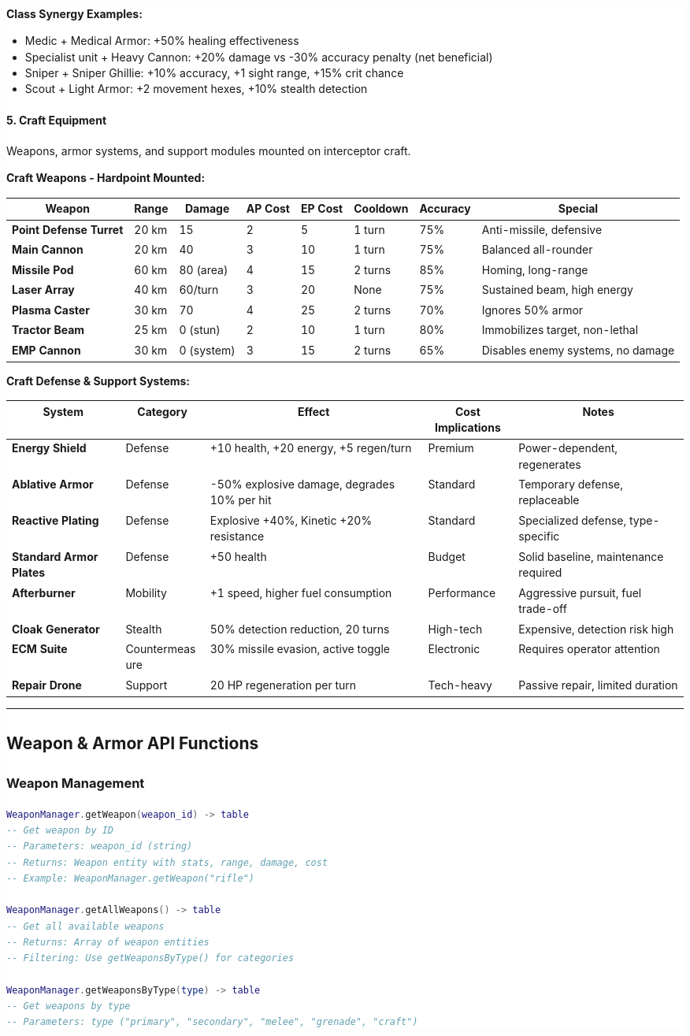 **Class Synergy Examples:**
- Medic + Medical Armor: +50% healing effectiveness
- Specialist unit + Heavy Cannon: +20% damage vs -30% accuracy penalty (net beneficial)
- Sniper + Sniper Ghillie: +10% accuracy, +1 sight range, +15% crit chance
- Scout + Light Armor: +2 movement hexes, +10% stealth detection

#### 5. Craft Equipment

Weapons, armor systems, and support modules mounted on interceptor craft.

**Craft Weapons - Hardpoint Mounted:**

| Weapon | Range | Damage | AP Cost | EP Cost | Cooldown | Accuracy | Special |
|--------|-------|--------|---------|---------|----------|----------|---------|
| **Point Defense Turret** | 20 km | 15 | 2 | 5 | 1 turn | 75% | Anti-missile, defensive |
| **Main Cannon** | 20 km | 40 | 3 | 10 | 1 turn | 75% | Balanced all-rounder |
| **Missile Pod** | 60 km | 80 (area) | 4 | 15 | 2 turns | 85% | Homing, long-range |
| **Laser Array** | 40 km | 60/turn | 3 | 20 | None | 75% | Sustained beam, high energy |
| **Plasma Caster** | 30 km | 70 | 4 | 25 | 2 turns | 70% | Ignores 50% armor |
| **Tractor Beam** | 25 km | 0 (stun) | 2 | 10 | 1 turn | 80% | Immobilizes target, non-lethal |
| **EMP Cannon** | 30 km | 0 (system) | 3 | 15 | 2 turns | 65% | Disables enemy systems, no damage |

**Craft Defense & Support Systems:**

| System | Category | Effect | Cost Implications | Notes |
|--------|----------|--------|-------------------|-------|
| **Energy Shield** | Defense | +10 health, +20 energy, +5 regen/turn | Premium | Power-dependent, regenerates |
| **Ablative Armor** | Defense | -50% explosive damage, degrades 10% per hit | Standard | Temporary defense, replaceable |
| **Reactive Plating** | Defense | Explosive +40%, Kinetic +20% resistance | Standard | Specialized defense, type-specific |
| **Standard Armor Plates** | Defense | +50 health | Budget | Solid baseline, maintenance required |
| **Afterburner** | Mobility | +1 speed, higher fuel consumption | Performance | Aggressive pursuit, fuel trade-off |
| **Cloak Generator** | Stealth | 50% detection reduction, 20 turns | High-tech | Expensive, detection risk high |
| **ECM Suite** | Countermeasure | 30% missile evasion, active toggle | Electronic | Requires operator attention |
| **Repair Drone** | Support | 20 HP regeneration per turn | Tech-heavy | Passive repair, limited duration |

---

## Weapon & Armor API Functions

### Weapon Management

```lua
WeaponManager.getWeapon(weapon_id) -> table
-- Get weapon by ID
-- Parameters: weapon_id (string)
-- Returns: Weapon entity with stats, range, damage, cost
-- Example: WeaponManager.getWeapon("rifle")

WeaponManager.getAllWeapons() -> table
-- Get all available weapons
-- Returns: Array of weapon entities
-- Filtering: Use getWeaponsByType() for categories

WeaponManager.getWeaponsByType(type) -> table
-- Get weapons by type
-- Parameters: type ("primary", "secondary", "melee", "grenade", "craft")
```